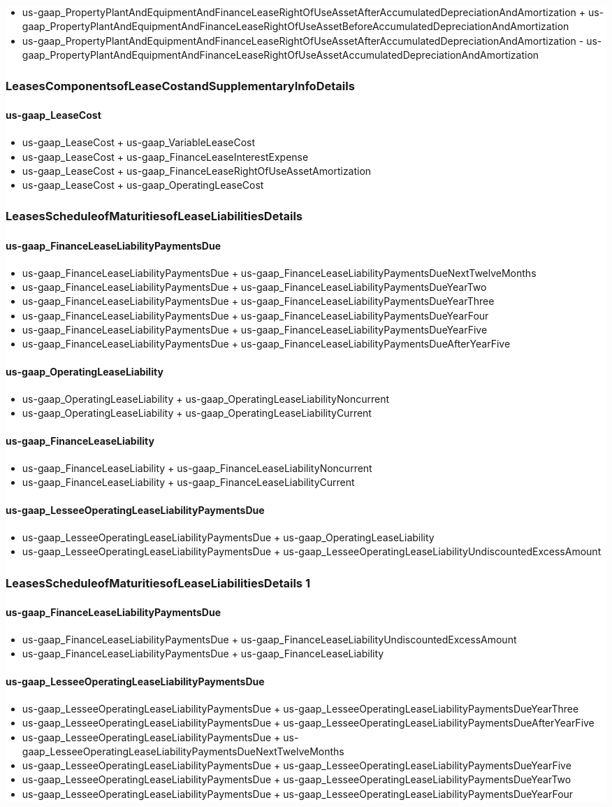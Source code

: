 - us-gaap_PropertyPlantAndEquipmentAndFinanceLeaseRightOfUseAssetAfterAccumulatedDepreciationAndAmortization + us-gaap_PropertyPlantAndEquipmentAndFinanceLeaseRightOfUseAssetBeforeAccumulatedDepreciationAndAmortization
- us-gaap_PropertyPlantAndEquipmentAndFinanceLeaseRightOfUseAssetAfterAccumulatedDepreciationAndAmortization - us-gaap_PropertyPlantAndEquipmentAndFinanceLeaseRightOfUseAssetAccumulatedDepreciationAndAmortization

### LeasesComponentsofLeaseCostandSupplementaryInfoDetails

#### us-gaap_LeaseCost

- us-gaap_LeaseCost + us-gaap_VariableLeaseCost
- us-gaap_LeaseCost + us-gaap_FinanceLeaseInterestExpense
- us-gaap_LeaseCost + us-gaap_FinanceLeaseRightOfUseAssetAmortization
- us-gaap_LeaseCost + us-gaap_OperatingLeaseCost

### LeasesScheduleofMaturitiesofLeaseLiabilitiesDetails

#### us-gaap_FinanceLeaseLiabilityPaymentsDue

- us-gaap_FinanceLeaseLiabilityPaymentsDue + us-gaap_FinanceLeaseLiabilityPaymentsDueNextTwelveMonths
- us-gaap_FinanceLeaseLiabilityPaymentsDue + us-gaap_FinanceLeaseLiabilityPaymentsDueYearTwo
- us-gaap_FinanceLeaseLiabilityPaymentsDue + us-gaap_FinanceLeaseLiabilityPaymentsDueYearThree
- us-gaap_FinanceLeaseLiabilityPaymentsDue + us-gaap_FinanceLeaseLiabilityPaymentsDueYearFour
- us-gaap_FinanceLeaseLiabilityPaymentsDue + us-gaap_FinanceLeaseLiabilityPaymentsDueYearFive
- us-gaap_FinanceLeaseLiabilityPaymentsDue + us-gaap_FinanceLeaseLiabilityPaymentsDueAfterYearFive

#### us-gaap_OperatingLeaseLiability

- us-gaap_OperatingLeaseLiability + us-gaap_OperatingLeaseLiabilityNoncurrent
- us-gaap_OperatingLeaseLiability + us-gaap_OperatingLeaseLiabilityCurrent

#### us-gaap_FinanceLeaseLiability

- us-gaap_FinanceLeaseLiability + us-gaap_FinanceLeaseLiabilityNoncurrent
- us-gaap_FinanceLeaseLiability + us-gaap_FinanceLeaseLiabilityCurrent

#### us-gaap_LesseeOperatingLeaseLiabilityPaymentsDue

- us-gaap_LesseeOperatingLeaseLiabilityPaymentsDue + us-gaap_OperatingLeaseLiability
- us-gaap_LesseeOperatingLeaseLiabilityPaymentsDue + us-gaap_LesseeOperatingLeaseLiabilityUndiscountedExcessAmount

### LeasesScheduleofMaturitiesofLeaseLiabilitiesDetails 1

#### us-gaap_FinanceLeaseLiabilityPaymentsDue

- us-gaap_FinanceLeaseLiabilityPaymentsDue + us-gaap_FinanceLeaseLiabilityUndiscountedExcessAmount
- us-gaap_FinanceLeaseLiabilityPaymentsDue + us-gaap_FinanceLeaseLiability

#### us-gaap_LesseeOperatingLeaseLiabilityPaymentsDue

- us-gaap_LesseeOperatingLeaseLiabilityPaymentsDue + us-gaap_LesseeOperatingLeaseLiabilityPaymentsDueYearThree
- us-gaap_LesseeOperatingLeaseLiabilityPaymentsDue + us-gaap_LesseeOperatingLeaseLiabilityPaymentsDueAfterYearFive
- us-gaap_LesseeOperatingLeaseLiabilityPaymentsDue + us-gaap_LesseeOperatingLeaseLiabilityPaymentsDueNextTwelveMonths
- us-gaap_LesseeOperatingLeaseLiabilityPaymentsDue + us-gaap_LesseeOperatingLeaseLiabilityPaymentsDueYearFive
- us-gaap_LesseeOperatingLeaseLiabilityPaymentsDue + us-gaap_LesseeOperatingLeaseLiabilityPaymentsDueYearTwo
- us-gaap_LesseeOperatingLeaseLiabilityPaymentsDue + us-gaap_LesseeOperatingLeaseLiabilityPaymentsDueYearFour
